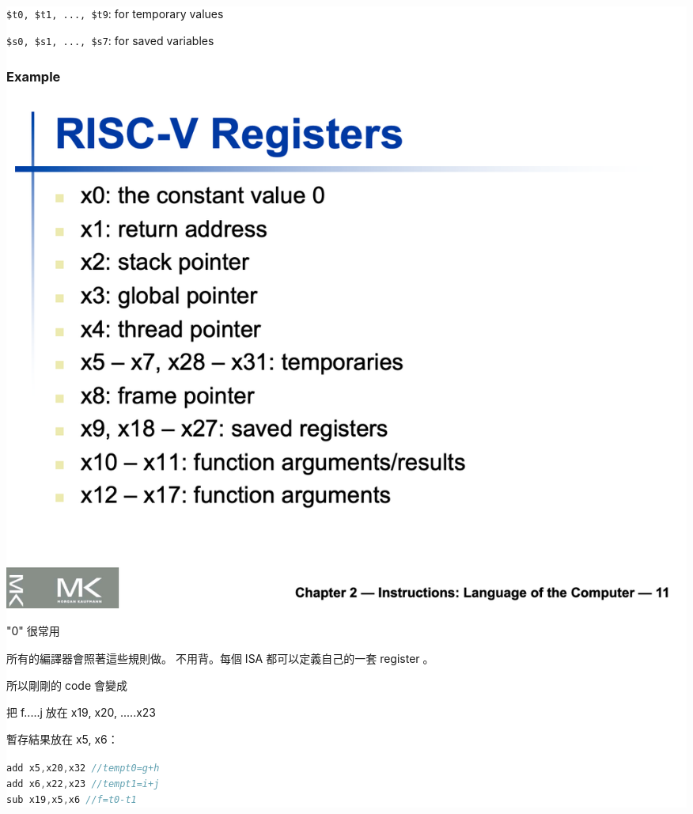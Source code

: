 `$t0, $t1, ..., $t9`: for temporary values

`$s0, $s1, ..., $s7`: for saved variables

### Example

![chap2_img/Screen_Shot_2020-09-29_at_10.55.56_AM.png](chap2_img/Screen_Shot_2020-09-29_at_10.55.56_AM.png)

"0" 很常用

所有的編譯器會照著這些規則做。 不用背。每個 ISA 都可以定義自己的一套 register 。

所以剛剛的 code 會變成

把 f.....j 放在 x19, x20, .....x23

暫存結果放在 x5, x6：

```c
add x5,x20,x32 //tempt0=g+h 
add x6,x22,x23 //tempt1=i+j 
sub x19,x5,x6 //f=t0-t1
```
